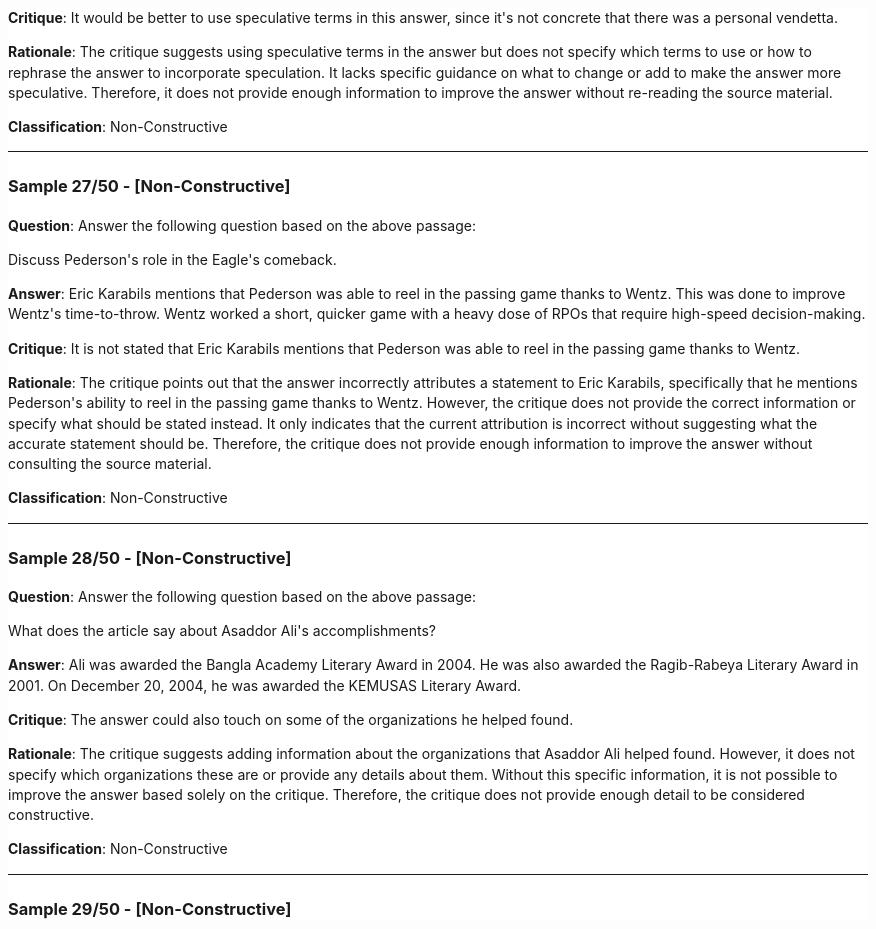 **Critique**: It would be better to use speculative terms in this answer, since it's not concrete that there was a personal vendetta.

**Rationale**: The critique suggests using speculative terms in the answer but does not specify which terms to use or how to rephrase the answer to incorporate speculation. It lacks specific guidance on what to change or add to make the answer more speculative. Therefore, it does not provide enough information to improve the answer without re-reading the source material.

**Classification**: Non-Constructive

---

### Sample 27/50 - [Non-Constructive]

**Question**: Answer the following question based on the above passage:

Discuss Pederson's role in the Eagle's comeback.

**Answer**: Eric Karabils mentions that Pederson was able to reel in the passing game thanks to Wentz. This was done to improve Wentz's time-to-throw. Wentz worked a short, quicker game with a heavy dose of RPOs that require high-speed decision-making.

**Critique**: It is not stated that Eric Karabils mentions that Pederson was able to reel in the passing game thanks to Wentz.


**Rationale**: The critique points out that the answer incorrectly attributes a statement to Eric Karabils, specifically that he mentions Pederson's ability to reel in the passing game thanks to Wentz. However, the critique does not provide the correct information or specify what should be stated instead. It only indicates that the current attribution is incorrect without suggesting what the accurate statement should be. Therefore, the critique does not provide enough information to improve the answer without consulting the source material.

**Classification**: Non-Constructive

---

### Sample 28/50 - [Non-Constructive]

**Question**: Answer the following question based on the above passage:

What does the article say about Asaddor Ali's accomplishments?

**Answer**: Ali was awarded the Bangla Academy Literary Award in 2004. He was also awarded the Ragib-Rabeya Literary Award in 2001. On December 20, 2004, he was awarded the KEMUSAS Literary Award.

**Critique**: The answer could also touch on some of the organizations he helped found.

**Rationale**: The critique suggests adding information about the organizations that Asaddor Ali helped found. However, it does not specify which organizations these are or provide any details about them. Without this specific information, it is not possible to improve the answer based solely on the critique. Therefore, the critique does not provide enough detail to be considered constructive.

**Classification**: Non-Constructive

---

### Sample 29/50 - [Non-Constructive]
